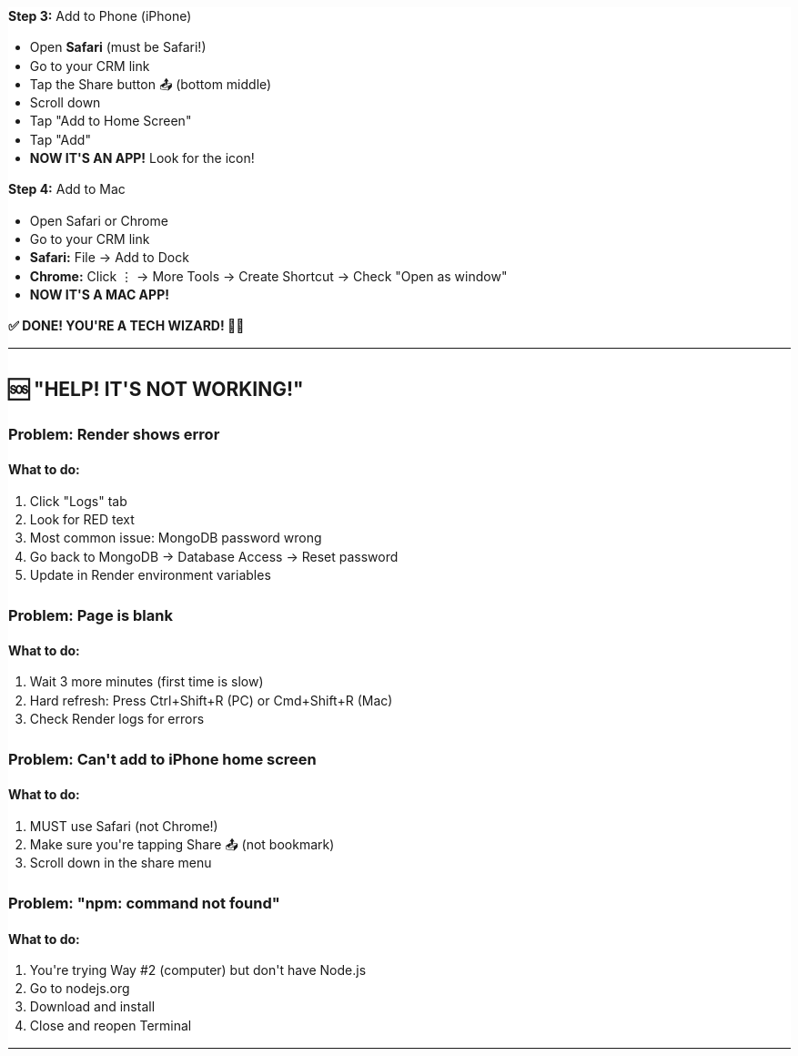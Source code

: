 **Step 3:** Add to Phone (iPhone)
- Open **Safari** (must be Safari!)
- Go to your CRM link
- Tap the Share button 📤 (bottom middle)
- Scroll down
- Tap "Add to Home Screen"
- Tap "Add"
- **NOW IT'S AN APP!** Look for the icon!

**Step 4:** Add to Mac
- Open Safari or Chrome
- Go to your CRM link
- **Safari:** File → Add to Dock
- **Chrome:** Click ⋮ → More Tools → Create Shortcut → Check "Open as window"
- **NOW IT'S A MAC APP!**

**✅ DONE! YOU'RE A TECH WIZARD! 🧙‍♂️**

---

## 🆘 "HELP! IT'S NOT WORKING!"

### Problem: Render shows error

**What to do:**
1. Click "Logs" tab
2. Look for RED text
3. Most common issue: MongoDB password wrong
4. Go back to MongoDB → Database Access → Reset password
5. Update in Render environment variables

### Problem: Page is blank

**What to do:**
1. Wait 3 more minutes (first time is slow)
2. Hard refresh: Press Ctrl+Shift+R (PC) or Cmd+Shift+R (Mac)
3. Check Render logs for errors

### Problem: Can't add to iPhone home screen

**What to do:**
1. MUST use Safari (not Chrome!)
2. Make sure you're tapping Share 📤 (not bookmark)
3. Scroll down in the share menu

### Problem: "npm: command not found"

**What to do:**
1. You're trying Way #2 (computer) but don't have Node.js
2. Go to nodejs.org
3. Download and install
4. Close and reopen Terminal

---